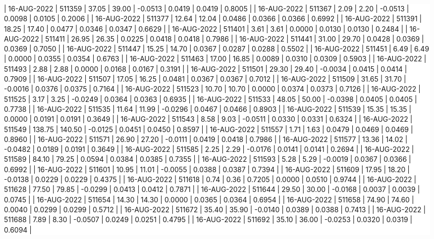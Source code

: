 | 16-AUG-2022 | 511359 | 37.05 | 39.00 | -0.0513 | 0.0419 | 0.0419 | 0.8005 |
| 16-AUG-2022 | 511367 | 2.09 | 2.20 | -0.0513 | 0.0098 | 0.0105 | 0.2006 |
| 16-AUG-2022 | 511377 | 12.64 | 12.04 | 0.0486 | 0.0366 | 0.0366 | 0.6992 |
| 16-AUG-2022 | 511391 | 18.25 | 17.40 | 0.0477 | 0.0346 | 0.0347 | 0.6629 |
| 16-AUG-2022 | 511401 | 3.61 | 3.61 | 0.0000 | 0.0130 | 0.0130 | 0.2484 |
| 16-AUG-2022 | 511411 | 26.95 | 26.35 | 0.0225 | 0.0418 | 0.0418 | 0.7986 |
| 16-AUG-2022 | 511441 | 31.00 | 29.70 | 0.0428 | 0.0369 | 0.0369 | 0.7050 |
| 16-AUG-2022 | 511447 | 15.25 | 14.70 | 0.0367 | 0.0287 | 0.0288 | 0.5502 |
| 16-AUG-2022 | 511451 | 6.49 | 6.49 | 0.0000 | 0.0355 | 0.0354 | 0.6763 |
| 16-AUG-2022 | 511463 | 17.00 | 16.85 | 0.0089 | 0.0310 | 0.0309 | 0.5903 |
| 16-AUG-2022 | 511493 | 2.88 | 2.88 | 0.0000 | 0.0168 | 0.0167 | 0.3191 |
| 16-AUG-2022 | 511501 | 29.30 | 29.40 | -0.0034 | 0.0415 | 0.0414 | 0.7909 |
| 16-AUG-2022 | 511507 | 17.05 | 16.25 | 0.0481 | 0.0367 | 0.0367 | 0.7012 |
| 16-AUG-2022 | 511509 | 31.65 | 31.70 | -0.0016 | 0.0376 | 0.0375 | 0.7164 |
| 16-AUG-2022 | 511523 | 10.70 | 10.70 | 0.0000 | 0.0374 | 0.0373 | 0.7126 |
| 16-AUG-2022 | 511525 | 3.17 | 3.25 | -0.0249 | 0.0364 | 0.0363 | 0.6935 |
| 16-AUG-2022 | 511533 | 48.05 | 50.00 | -0.0398 | 0.0405 | 0.0405 | 0.7738 |
| 16-AUG-2022 | 511535 | 11.64 | 11.99 | -0.0296 | 0.0467 | 0.0466 | 0.8903 |
| 16-AUG-2022 | 511539 | 15.35 | 15.35 | 0.0000 | 0.0191 | 0.0191 | 0.3649 |
| 16-AUG-2022 | 511543 | 8.58 | 9.03 | -0.0511 | 0.0330 | 0.0331 | 0.6324 |
| 16-AUG-2022 | 511549 | 138.75 | 140.50 | -0.0125 | 0.0451 | 0.0450 | 0.8597 |
| 16-AUG-2022 | 511557 | 1.71 | 1.63 | 0.0479 | 0.0469 | 0.0469 | 0.8960 |
| 16-AUG-2022 | 511571 | 26.90 | 27.20 | -0.0111 | 0.0419 | 0.0418 | 0.7986 |
| 16-AUG-2022 | 511577 | 13.36 | 14.02 | -0.0482 | 0.0189 | 0.0191 | 0.3649 |
| 16-AUG-2022 | 511585 | 2.25 | 2.29 | -0.0176 | 0.0141 | 0.0141 | 0.2694 |
| 16-AUG-2022 | 511589 | 84.10 | 79.25 | 0.0594 | 0.0384 | 0.0385 | 0.7355 |
| 16-AUG-2022 | 511593 | 5.28 | 5.29 | -0.0019 | 0.0367 | 0.0366 | 0.6992 |
| 16-AUG-2022 | 511601 | 10.95 | 11.01 | -0.0055 | 0.0388 | 0.0387 | 0.7394 |
| 16-AUG-2022 | 511609 | 17.95 | 18.20 | -0.0138 | 0.0229 | 0.0229 | 0.4375 |
| 16-AUG-2022 | 511618 | 0.74 | 0.36 | 0.7205 | 0.0000 | 0.0510 | 0.9744 |
| 16-AUG-2022 | 511628 | 77.50 | 79.85 | -0.0299 | 0.0413 | 0.0412 | 0.7871 |
| 16-AUG-2022 | 511644 | 29.50 | 30.00 | -0.0168 | 0.0037 | 0.0039 | 0.0745 |
| 16-AUG-2022 | 511654 | 14.30 | 14.30 | 0.0000 | 0.0365 | 0.0364 | 0.6954 |
| 16-AUG-2022 | 511658 | 74.90 | 74.60 | 0.0040 | 0.0299 | 0.0299 | 0.5712 |
| 16-AUG-2022 | 511672 | 35.40 | 35.90 | -0.0140 | 0.0389 | 0.0388 | 0.7413 |
| 16-AUG-2022 | 511688 | 7.89 | 8.30 | -0.0507 | 0.0249 | 0.0251 | 0.4795 |
| 16-AUG-2022 | 511692 | 35.10 | 36.00 | -0.0253 | 0.0320 | 0.0319 | 0.6094 |